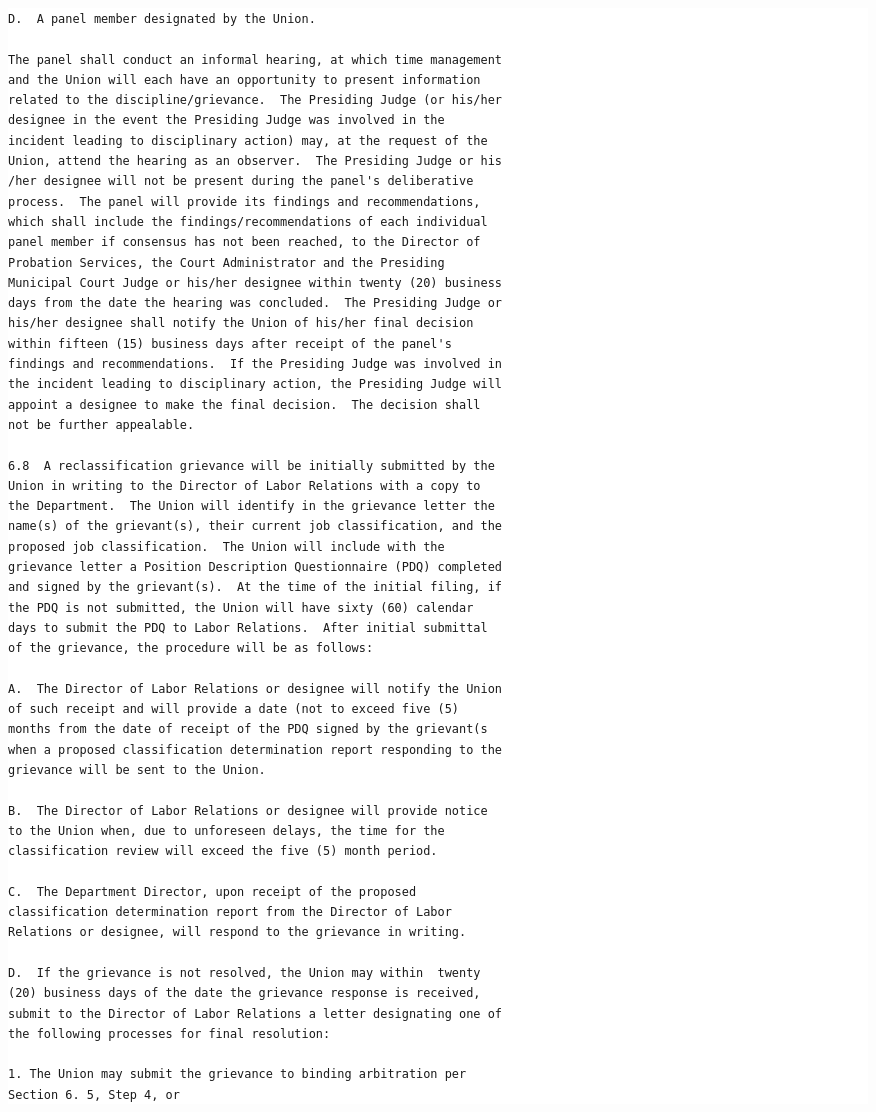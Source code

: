     D.  A panel member designated by the Union.  
  
    The panel shall conduct an informal hearing, at which time management  
    and the Union will each have an opportunity to present information  
    related to the discipline/grievance.  The Presiding Judge (or his/her  
    designee in the event the Presiding Judge was involved in the  
    incident leading to disciplinary action) may, at the request of the  
    Union, attend the hearing as an observer.  The Presiding Judge or his  
    /her designee will not be present during the panel's deliberative  
    process.  The panel will provide its findings and recommendations,  
    which shall include the findings/recommendations of each individual  
    panel member if consensus has not been reached, to the Director of  
    Probation Services, the Court Administrator and the Presiding  
    Municipal Court Judge or his/her designee within twenty (20) business  
    days from the date the hearing was concluded.  The Presiding Judge or  
    his/her designee shall notify the Union of his/her final decision  
    within fifteen (15) business days after receipt of the panel's  
    findings and recommendations.  If the Presiding Judge was involved in  
    the incident leading to disciplinary action, the Presiding Judge will  
    appoint a designee to make the final decision.  The decision shall  
    not be further appealable.  
  
    6.8  A reclassification grievance will be initially submitted by the  
    Union in writing to the Director of Labor Relations with a copy to  
    the Department.  The Union will identify in the grievance letter the  
    name(s) of the grievant(s), their current job classification, and the  
    proposed job classification.  The Union will include with the  
    grievance letter a Position Description Questionnaire (PDQ) completed  
    and signed by the grievant(s).  At the time of the initial filing, if  
    the PDQ is not submitted, the Union will have sixty (60) calendar  
    days to submit the PDQ to Labor Relations.  After initial submittal  
    of the grievance, the procedure will be as follows:  
  
    A.  The Director of Labor Relations or designee will notify the Union  
    of such receipt and will provide a date (not to exceed five (5)  
    months from the date of receipt of the PDQ signed by the grievant(s  
    when a proposed classification determination report responding to the  
    grievance will be sent to the Union.  
  
    B.  The Director of Labor Relations or designee will provide notice  
    to the Union when, due to unforeseen delays, the time for the  
    classification review will exceed the five (5) month period.  
  
    C.  The Department Director, upon receipt of the proposed  
    classification determination report from the Director of Labor  
    Relations or designee, will respond to the grievance in writing.  
  
    D.  If the grievance is not resolved, the Union may within  twenty  
    (20) business days of the date the grievance response is received,  
    submit to the Director of Labor Relations a letter designating one of  
    the following processes for final resolution:  
  
    1. The Union may submit the grievance to binding arbitration per  
    Section 6. 5, Step 4, or  
  